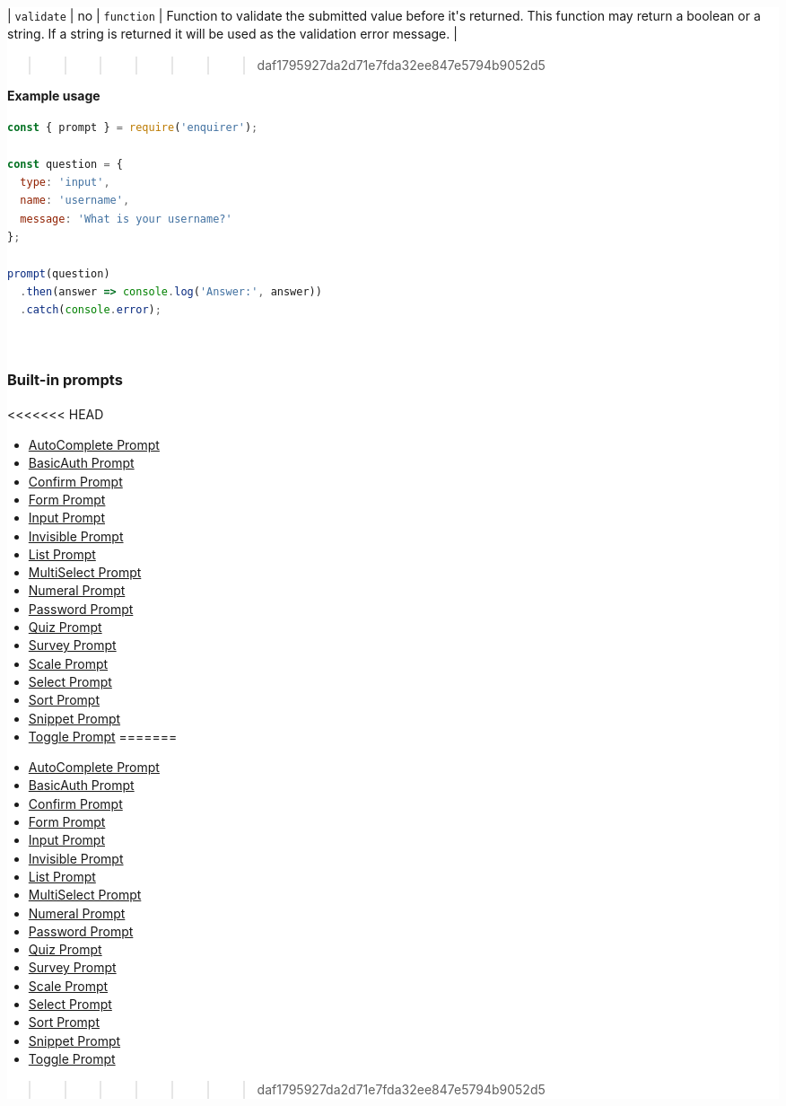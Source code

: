 | `validate` | no | `function` | Function to validate the submitted value before it's returned. This function may return a boolean or a string. If a string is returned it will be used as the validation error message. |
>>>>>>> daf1795927da2d71e7fda32ee847e5794b9052d5

**Example usage**

```js
const { prompt } = require('enquirer');

const question = {
  type: 'input',
  name: 'username',
  message: 'What is your username?'
};

prompt(question)
  .then(answer => console.log('Answer:', answer))
  .catch(console.error);
```

<br>

### Built-in prompts

<<<<<<< HEAD
* [AutoComplete Prompt](#autocomplete-prompt)
* [BasicAuth Prompt](#basicauth-prompt)
* [Confirm Prompt](#confirm-prompt)
* [Form Prompt](#form-prompt)
* [Input Prompt](#input-prompt)
* [Invisible Prompt](#invisible-prompt)
* [List Prompt](#list-prompt)
* [MultiSelect Prompt](#multiselect-prompt)
* [Numeral Prompt](#numeral-prompt)
* [Password Prompt](#password-prompt)
* [Quiz Prompt](#quiz-prompt)
* [Survey Prompt](#survey-prompt)
* [Scale Prompt](#scale-prompt)
* [Select Prompt](#select-prompt)
* [Sort Prompt](#sort-prompt)
* [Snippet Prompt](#snippet-prompt)
* [Toggle Prompt](#toggle-prompt)
=======
- [AutoComplete Prompt](#autocomplete-prompt)
- [BasicAuth Prompt](#basicauth-prompt)
- [Confirm Prompt](#confirm-prompt)
- [Form Prompt](#form-prompt)
- [Input Prompt](#input-prompt)
- [Invisible Prompt](#invisible-prompt)
- [List Prompt](#list-prompt)
- [MultiSelect Prompt](#multiselect-prompt)
- [Numeral Prompt](#numeral-prompt)
- [Password Prompt](#password-prompt)
- [Quiz Prompt](#quiz-prompt)
- [Survey Prompt](#survey-prompt)
- [Scale Prompt](#scale-prompt)
- [Select Prompt](#select-prompt)
- [Sort Prompt](#sort-prompt)
- [Snippet Prompt](#snippet-prompt)
- [Toggle Prompt](#toggle-prompt)
>>>>>>> daf1795927da2d71e7fda32ee847e5794b9052d5
